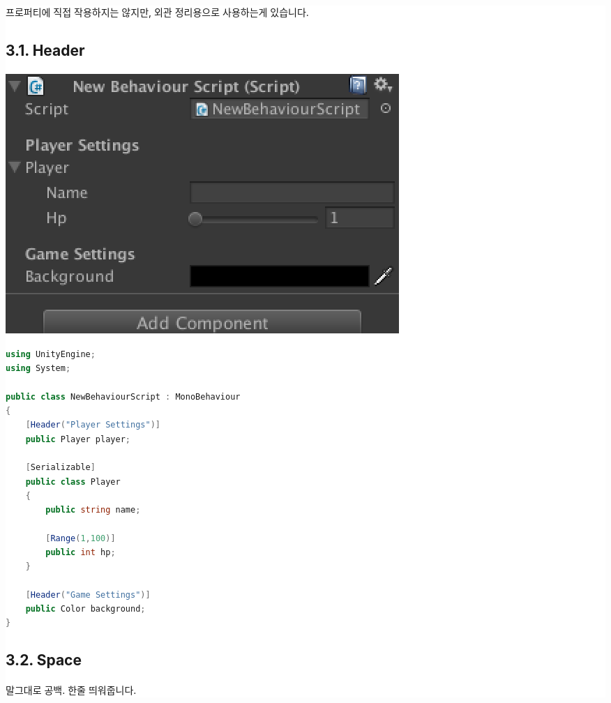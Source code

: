 프로퍼티에 직접 작용하지는 않지만, 외관 정리용으로 사용하는게 있습니다.

## 3.1. Header
![](2022-10-16-15-55-20.png)

```csharp
using UnityEngine;
using System;

public class NewBehaviourScript : MonoBehaviour
{
    [Header("Player Settings")]
    public Player player;

    [Serializable]
    public class Player
    {
        public string name;

        [Range(1,100)]
        public int hp;
    }

    [Header("Game Settings")]
    public Color background;
}
```

## 3.2. Space 

말그대로 공백. 한줄 띄워줍니다.